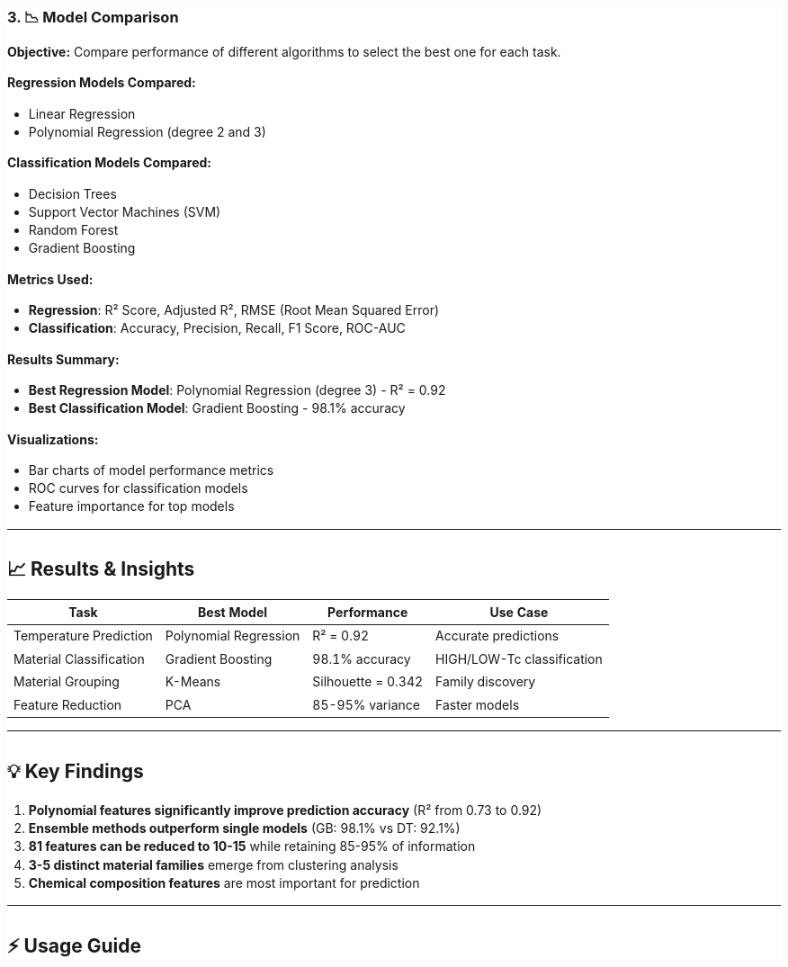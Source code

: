 ### 3. 📉 Model Comparison

**Objective:** Compare performance of different algorithms to select the best one for each task.

**Regression Models Compared:**
- Linear Regression
- Polynomial Regression (degree 2 and 3)

**Classification Models Compared:**
- Decision Trees
- Support Vector Machines (SVM)
- Random Forest
- Gradient Boosting

**Metrics Used:**
- **Regression**: R² Score, Adjusted R², RMSE (Root Mean Squared Error)
- **Classification**: Accuracy, Precision, Recall, F1 Score, ROC-AUC

**Results Summary:**
- **Best Regression Model**: Polynomial Regression (degree 3) - R² = 0.92
- **Best Classification Model**: Gradient Boosting - 98.1% accuracy

**Visualizations:**
- Bar charts of model performance metrics
- ROC curves for classification models
- Feature importance for top models

---

## 📈 Results & Insights

| Task | Best Model | Performance | Use Case |
|------|-----------|-------------|----------|
| Temperature Prediction | Polynomial Regression | R² = 0.92 | Accurate predictions |
| Material Classification | Gradient Boosting | 98.1% accuracy | HIGH/LOW-Tc classification |
| Material Grouping | K-Means | Silhouette = 0.342 | Family discovery |
| Feature Reduction | PCA | 85-95% variance | Faster models |

---

## 💡 Key Findings

1. **Polynomial features significantly improve prediction accuracy** (R² from 0.73 to 0.92)
2. **Ensemble methods outperform single models** (GB: 98.1% vs DT: 92.1%)
3. **81 features can be reduced to 10-15** while retaining 85-95% of information
4. **3-5 distinct material families** emerge from clustering analysis
5. **Chemical composition features** are most important for prediction

---

## ⚡ Usage Guide
